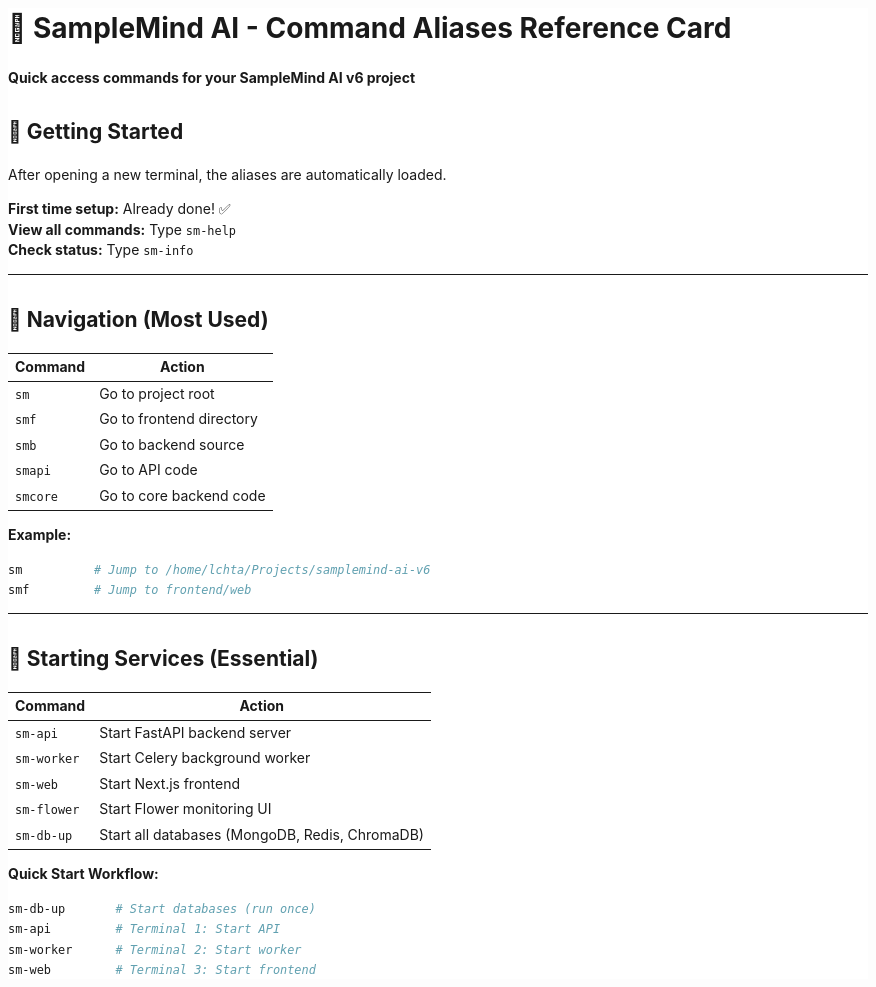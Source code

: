 # 🎯 SampleMind AI - Command Aliases Reference Card

**Quick access commands for your SampleMind AI v6 project**

## 🚀 Getting Started

After opening a new terminal, the aliases are automatically loaded.

**First time setup:** Already done! ✅  
**View all commands:** Type `sm-help`  
**Check status:** Type `sm-info`

---

## 📂 Navigation (Most Used)

| Command | Action |
|---------|--------|
| `sm` | Go to project root |
| `smf` | Go to frontend directory |
| `smb` | Go to backend source |
| `smapi` | Go to API code |
| `smcore` | Go to core backend code |

**Example:**
```bash
sm          # Jump to /home/lchta/Projects/samplemind-ai-v6
smf         # Jump to frontend/web
```

---

## 🚀 Starting Services (Essential)

| Command | Action |
|---------|--------|
| `sm-api` | Start FastAPI backend server |
| `sm-worker` | Start Celery background worker |
| `sm-web` | Start Next.js frontend |
| `sm-flower` | Start Flower monitoring UI |
| `sm-db-up` | Start all databases (MongoDB, Redis, ChromaDB) |

**Quick Start Workflow:**
```bash
sm-db-up       # Start databases (run once)
sm-api         # Terminal 1: Start API
sm-worker      # Terminal 2: Start worker
sm-web         # Terminal 3: Start frontend
```
